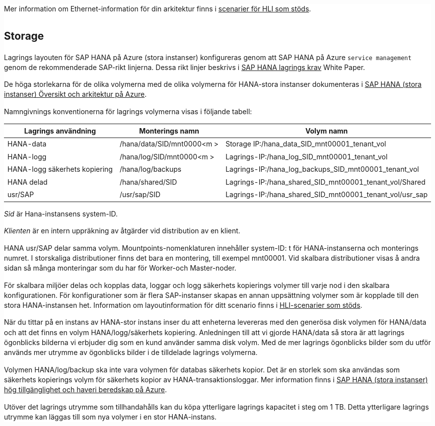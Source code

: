 Mer information om Ethernet-information för din arkitektur finns i [scenarier för HLI som stöds](hana-supported-scenario.md).

## <a name="storage"></a>Storage

Lagrings layouten för SAP HANA på Azure (stora instanser) konfigureras genom att SAP HANA på Azure `service management` genom de rekommenderade SAP-rikt linjerna. Dessa rikt linjer beskrivs i [SAP HANA lagrings krav](https://go.sap.com/documents/2015/03/74cdb554-5a7c-0010-82c7-eda71af511fa.html) White Paper. 

De höga storlekarna för de olika volymerna med de olika volymerna för HANA-stora instanser dokumenteras i [SAP HANA (stora instanser) Översikt och arkitektur på Azure](hana-overview-architecture.md?toc=%2fazure%2fvirtual-machines%2flinux%2ftoc.json).

Namngivnings konventionerna för lagrings volymerna visas i följande tabell:

| Lagrings användning | Monterings namn | Volym namn | 
| --- | --- | ---|
| HANA-data | /hana/data/SID/mnt0000\<m > | Storage IP:/hana_data_SID_mnt00001_tenant_vol |
| HANA-logg | /hana/log/SID/mnt0000\<m > | Lagrings-IP:/hana_log_SID_mnt00001_tenant_vol |
| HANA-logg säkerhets kopiering | /hana/log/backups | Lagrings-IP:/hana_log_backups_SID_mnt00001_tenant_vol |
| HANA delad | /hana/shared/SID | Lagrings-IP:/hana_shared_SID_mnt00001_tenant_vol/Shared |
| usr/SAP | /usr/sap/SID | Lagrings-IP:/hana_shared_SID_mnt00001_tenant_vol/usr_sap |

*Sid* är Hana-instansens system-ID. 

*Klienten* är en intern uppräkning av åtgärder vid distribution av en klient.

HANA usr/SAP delar samma volym. Mountpoints-nomenklaturen innehåller system-ID: t för HANA-instanserna och monterings numret. I storskaliga distributioner finns det bara en montering, till exempel mnt00001. Vid skalbara distributioner visas å andra sidan så många monteringar som du har för Worker-och Master-noder. 

För skalbara miljöer delas och kopplas data, loggar och logg säkerhets kopierings volymer till varje nod i den skalbara konfigurationen. För konfigurationer som är flera SAP-instanser skapas en annan uppsättning volymer som är kopplade till den stora HANA-instansen het. Information om layoutinformation för ditt scenario finns i [HLI-scenarier som stöds](hana-supported-scenario.md).

När du tittar på en instans av HANA-stor instans inser du att enheterna levereras med den generösa disk volymen för HANA/data och att det finns en volym HANA/logg/säkerhets kopiering. Anledningen till att vi gjorde HANA/data så stora är att lagrings ögonblicks bilderna vi erbjuder dig som en kund använder samma disk volym. Med de mer lagrings ögonblicks bilder som du utför används mer utrymme av ögonblicks bilder i de tilldelade lagrings volymerna. 

Volymen HANA/log/backup ska inte vara volymen för databas säkerhets kopior. Det är en storlek som ska användas som säkerhets kopierings volym för säkerhets kopior av HANA-transaktionsloggar. Mer information finns i [SAP HANA (stora instanser) hög tillgänglighet och haveri beredskap på Azure](hana-overview-high-availability-disaster-recovery.md?toc=%2fazure%2fvirtual-machines%2flinux%2ftoc.json). 

Utöver det lagrings utrymme som tillhandahålls kan du köpa ytterligare lagrings kapacitet i steg om 1 TB. Detta ytterligare lagrings utrymme kan läggas till som nya volymer i en stor HANA-instans.
